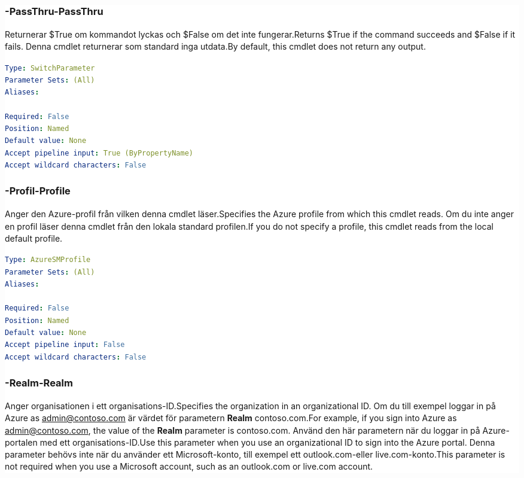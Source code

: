 ### <span data-ttu-id="ab1d1-133">-PassThru</span><span class="sxs-lookup"><span data-stu-id="ab1d1-133">-PassThru</span></span>
<span data-ttu-id="ab1d1-134">Returnerar $True om kommandot lyckas och $False om det inte fungerar.</span><span class="sxs-lookup"><span data-stu-id="ab1d1-134">Returns $True if the command succeeds and $False if it fails.</span></span>
<span data-ttu-id="ab1d1-135">Denna cmdlet returnerar som standard inga utdata.</span><span class="sxs-lookup"><span data-stu-id="ab1d1-135">By default, this cmdlet does not return any output.</span></span>

```yaml
Type: SwitchParameter
Parameter Sets: (All)
Aliases: 

Required: False
Position: Named
Default value: None
Accept pipeline input: True (ByPropertyName)
Accept wildcard characters: False
```

### <span data-ttu-id="ab1d1-136">-Profil</span><span class="sxs-lookup"><span data-stu-id="ab1d1-136">-Profile</span></span>
<span data-ttu-id="ab1d1-137">Anger den Azure-profil från vilken denna cmdlet läser.</span><span class="sxs-lookup"><span data-stu-id="ab1d1-137">Specifies the Azure profile from which this cmdlet reads.</span></span> <span data-ttu-id="ab1d1-138">Om du inte anger en profil läser denna cmdlet från den lokala standard profilen.</span><span class="sxs-lookup"><span data-stu-id="ab1d1-138">If you do not specify a profile, this cmdlet reads from the local default profile.</span></span>

```yaml
Type: AzureSMProfile
Parameter Sets: (All)
Aliases: 

Required: False
Position: Named
Default value: None
Accept pipeline input: False
Accept wildcard characters: False
```

### <span data-ttu-id="ab1d1-139">-Realm</span><span class="sxs-lookup"><span data-stu-id="ab1d1-139">-Realm</span></span>
<span data-ttu-id="ab1d1-140">Anger organisationen i ett organisations-ID.</span><span class="sxs-lookup"><span data-stu-id="ab1d1-140">Specifies the organization in an organizational ID.</span></span>
<span data-ttu-id="ab1d1-141">Om du till exempel loggar in på Azure as admin@contoso.com är värdet för parametern **Realm** contoso.com.</span><span class="sxs-lookup"><span data-stu-id="ab1d1-141">For example, if you sign into Azure as admin@contoso.com, the value of the **Realm** parameter is contoso.com.</span></span>
<span data-ttu-id="ab1d1-142">Använd den här parametern när du loggar in på Azure-portalen med ett organisations-ID.</span><span class="sxs-lookup"><span data-stu-id="ab1d1-142">Use this parameter when you use an organizational ID to sign into the Azure portal.</span></span>
<span data-ttu-id="ab1d1-143">Denna parameter behövs inte när du använder ett Microsoft-konto, till exempel ett outlook.com-eller live.com-konto.</span><span class="sxs-lookup"><span data-stu-id="ab1d1-143">This parameter is not required when you use a Microsoft account, such as an outlook.com or live.com account.</span></span>
